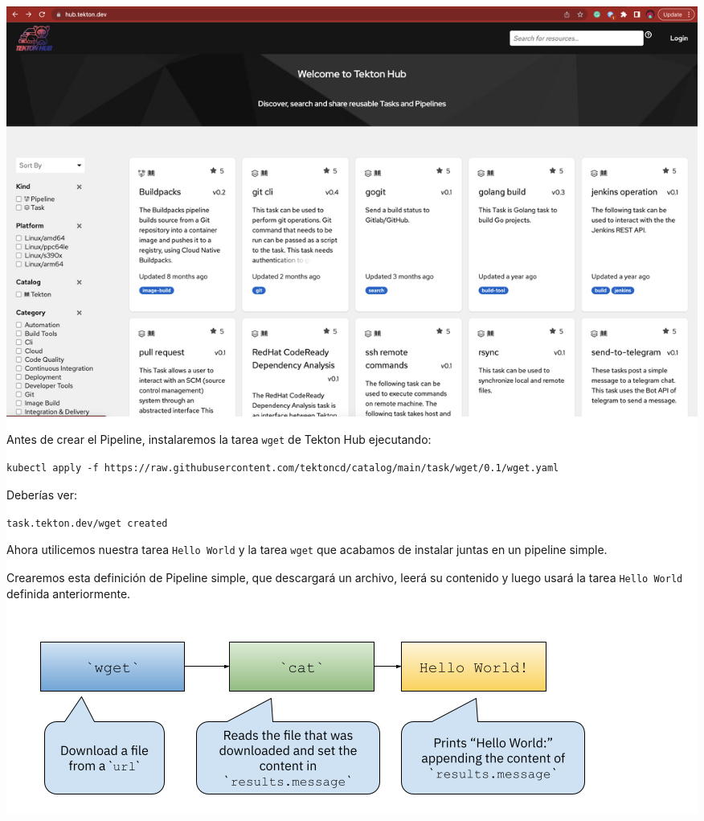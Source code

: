 ![Tekton Hub](imgs/tekton-hub.png)

Antes de crear el Pipeline, instalaremos la tarea `wget` de Tekton Hub ejecutando:

```shell
kubectl apply -f https://raw.githubusercontent.com/tektoncd/catalog/main/task/wget/0.1/wget.yaml
```

Deberías ver:

```
task.tekton.dev/wget created
```

Ahora utilicemos nuestra tarea `Hello World` y la tarea `wget` que acabamos de instalar juntas en un pipeline simple.

Crearemos esta definición de Pipeline simple, que descargará un archivo, leerá su contenido y luego usará la
tarea `Hello World` definida anteriormente.

![Hello World Pipeline](imgs/hello-world-pipeline.png)

